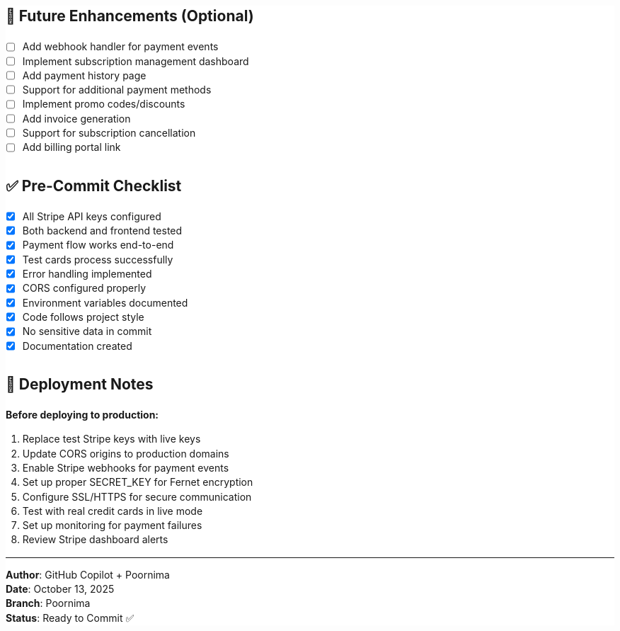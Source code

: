 ## 🔄 Future Enhancements (Optional)
- [ ] Add webhook handler for payment events
- [ ] Implement subscription management dashboard
- [ ] Add payment history page
- [ ] Support for additional payment methods
- [ ] Implement promo codes/discounts
- [ ] Add invoice generation
- [ ] Support for subscription cancellation
- [ ] Add billing portal link

## ✅ Pre-Commit Checklist
- [x] All Stripe API keys configured
- [x] Both backend and frontend tested
- [x] Payment flow works end-to-end
- [x] Test cards process successfully
- [x] Error handling implemented
- [x] CORS configured properly
- [x] Environment variables documented
- [x] Code follows project style
- [x] No sensitive data in commit
- [x] Documentation created

## 🚀 Deployment Notes
**Before deploying to production:**
1. Replace test Stripe keys with live keys
2. Update CORS origins to production domains
3. Enable Stripe webhooks for payment events
4. Set up proper SECRET_KEY for Fernet encryption
5. Configure SSL/HTTPS for secure communication
6. Test with real credit cards in live mode
7. Set up monitoring for payment failures
8. Review Stripe dashboard alerts

---

**Author**: GitHub Copilot + Poornima  
**Date**: October 13, 2025  
**Branch**: Poornima  
**Status**: Ready to Commit ✅

